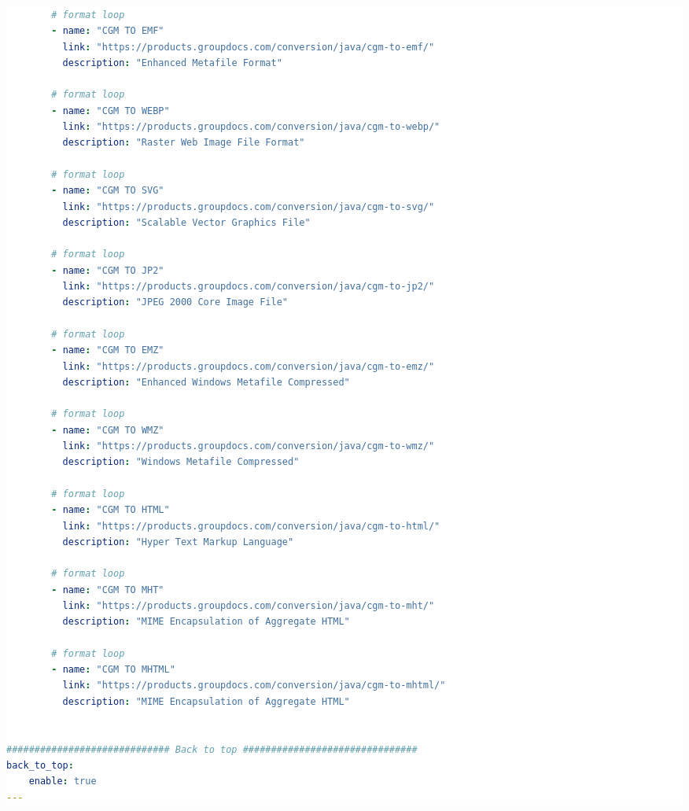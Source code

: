 ```yaml
        # format loop
        - name: "CGM TO EMF"
          link: "https://products.groupdocs.com/conversion/java/cgm-to-emf/"
          description: "Enhanced Metafile Format"

        # format loop
        - name: "CGM TO WEBP"
          link: "https://products.groupdocs.com/conversion/java/cgm-to-webp/"
          description: "Raster Web Image File Format"

        # format loop
        - name: "CGM TO SVG"
          link: "https://products.groupdocs.com/conversion/java/cgm-to-svg/"
          description: "Scalable Vector Graphics File"

        # format loop
        - name: "CGM TO JP2"
          link: "https://products.groupdocs.com/conversion/java/cgm-to-jp2/"
          description: "JPEG 2000 Core Image File"

        # format loop
        - name: "CGM TO EMZ"
          link: "https://products.groupdocs.com/conversion/java/cgm-to-emz/"
          description: "Enhanced Windows Metafile Compressed"

        # format loop
        - name: "CGM TO WMZ"
          link: "https://products.groupdocs.com/conversion/java/cgm-to-wmz/"
          description: "Windows Metafile Compressed"

        # format loop
        - name: "CGM TO HTML"
          link: "https://products.groupdocs.com/conversion/java/cgm-to-html/"
          description: "Hyper Text Markup Language"

        # format loop
        - name: "CGM TO MHT"
          link: "https://products.groupdocs.com/conversion/java/cgm-to-mht/"
          description: "MIME Encapsulation of Aggregate HTML"

        # format loop
        - name: "CGM TO MHTML"
          link: "https://products.groupdocs.com/conversion/java/cgm-to-mhtml/"
          description: "MIME Encapsulation of Aggregate HTML"


############################# Back to top ###############################
back_to_top:
    enable: true
---
```

